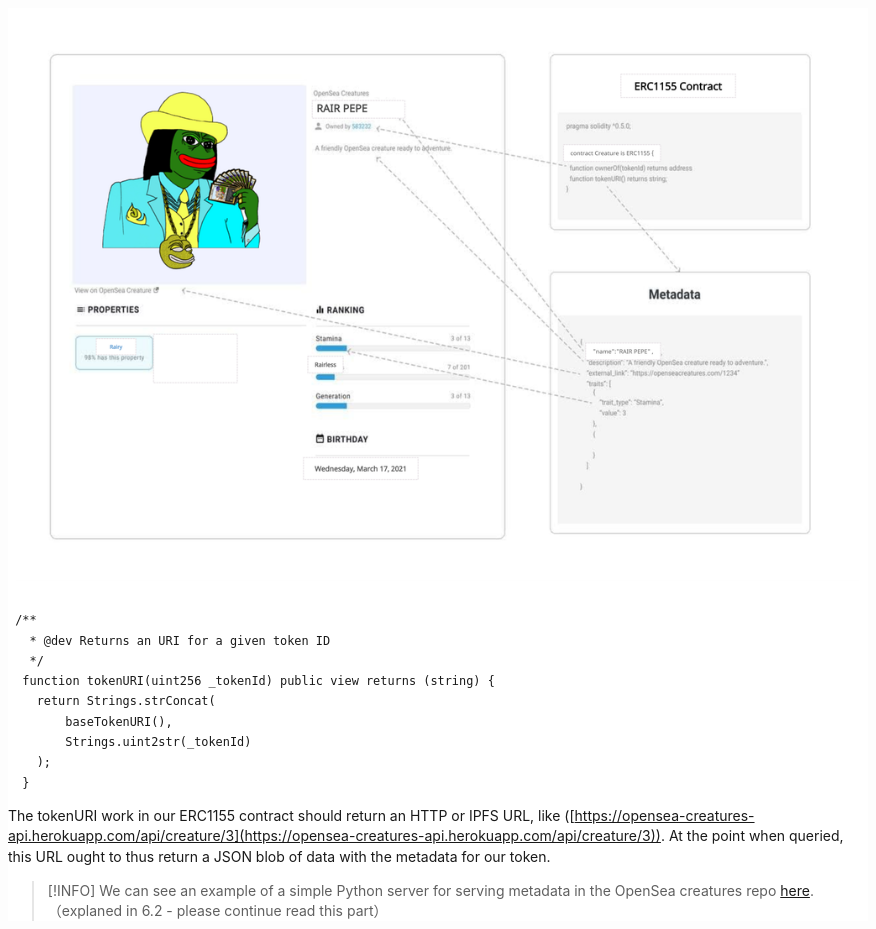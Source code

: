 ![](./attachments/ERC1155.jpg)

```
 /**
   * @dev Returns an URI for a given token ID
   */
  function tokenURI(uint256 _tokenId) public view returns (string) {
    return Strings.strConcat(
        baseTokenURI(),
        Strings.uint2str(_tokenId)
    );
  }
```

The tokenURI work in our ERC1155 contract should return an HTTP or IPFS URL, like ([https://opensea-creatures-api.herokuapp.com/api/creature/3](https://opensea-creatures-api.herokuapp.com/api/creature/3)). At the point when queried, this URL ought to thus return a JSON blob of data with the metadata for our token.

> [!INFO]
> We can see an example of a simple Python server for serving metadata in the OpenSea creatures repo [here](https://github.com/ProjectOpenSea/opensea-creatures/tree/master/metadata-api). （explaned in 6.2 - please continue read this part）
